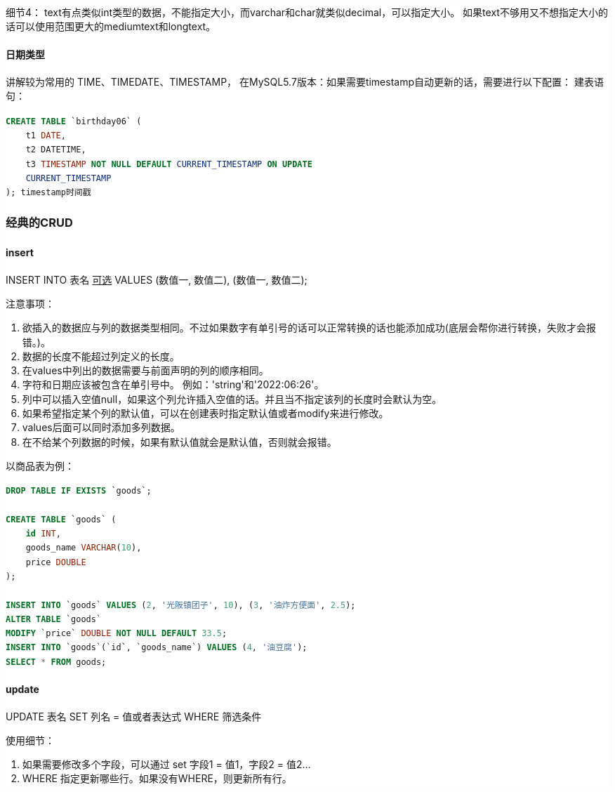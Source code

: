 细节4：
text有点类似int类型的数据，不能指定大小，而varchar和char就类似decimal，可以指定大小。
如果text不够用又不想指定大小的话可以使用范围更大的mediumtext和longtext。

#### 日期类型
讲解较为常用的 TIME、TIMEDATE、TIMESTAMP，
在MySQL5.7版本：如果需要timestamp自动更新的话，需要进行以下配置：
建表语句：
```sql
CREATE TABLE `birthday06` (
    t1 DATE,
    t2 DATETIME,
    t3 TIMESTAMP NOT NULL DEFAULT CURRENT_TIMESTAMP ON UPDATE
    CURRENT_TIMESTAMP
); timestamp时间戳
```

### 经典的CRUD
#### insert
INSERT INTO 表名 [可选](单独指定你要添加的列名) VALUES (数值一, 数值二), (数值一, 数值二);

注意事项：
1. 欲插入的数据应与列的数据类型相同。不过如果数字有单引号的话可以正常转换的话也能添加成功(底层会帮你进行转换，失败才会报错。)。
1. 数据的长度不能超过列定义的长度。
1. 在values中列出的数据需要与前面声明的列的顺序相同。
1. 字符和日期应该被包含在单引号中。 例如：'string'和'2022:06:26'。
1. 列中可以插入空值null，如果这个列允许插入空值的话。并且当不指定该列的长度时会默认为空。
1. 如果希望指定某个列的默认值，可以在创建表时指定默认值或者modify来进行修改。
1. values后面可以同时添加多列数据。
1. 在不给某个列数据的时候，如果有默认值就会是默认值，否则就会报错。

以商品表为例：
```sql
DROP TABLE IF EXISTS `goods`;

CREATE TABLE `goods` (
	id INT,
	goods_name VARCHAR(10),
	price DOUBLE
);

INSERT INTO `goods` VALUES (2, '光阪镇团子', 10), (3, '油炸方便面', 2.5);
ALTER TABLE `goods`
MODIFY `price` DOUBLE NOT NULL DEFAULT 33.5;
INSERT INTO `goods`(`id`, `goods_name`) VALUES (4, '油豆腐');
SELECT * FROM goods;
```
#### update
UPDATE 表名 SET 列名 = 值或者表达式 WHERE 筛选条件

使用细节：
1. 如果需要修改多个字段，可以通过 set 字段1 = 值1，字段2 = 值2...
1. WHERE 指定更新哪些行。如果没有WHERE，则更新所有行。
